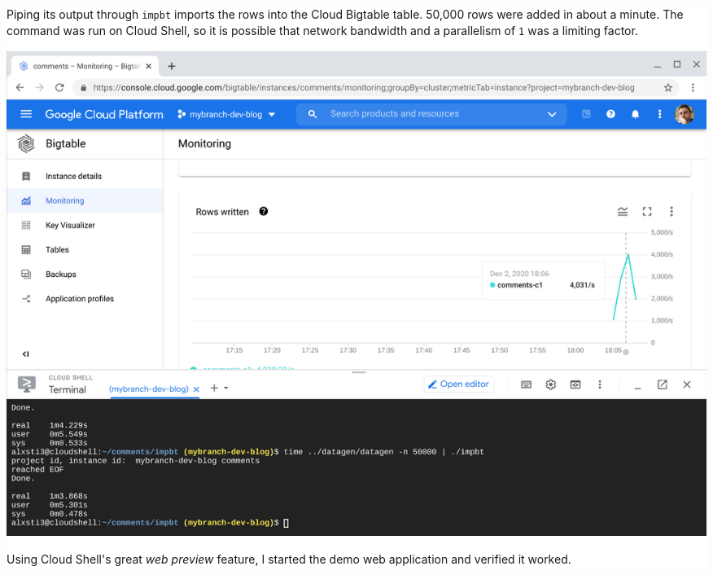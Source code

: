 Piping its output through `impbt` imports the rows into the Cloud Bigtable table. 50,000 rows were added in about a minute. The command was run on Cloud Shell, so it is possible that network bandwidth and a parallelism of `1` was a limiting factor.

![import](import.png)

Using Cloud Shell's great _web preview_ feature, I started the demo web application and verified it worked.
